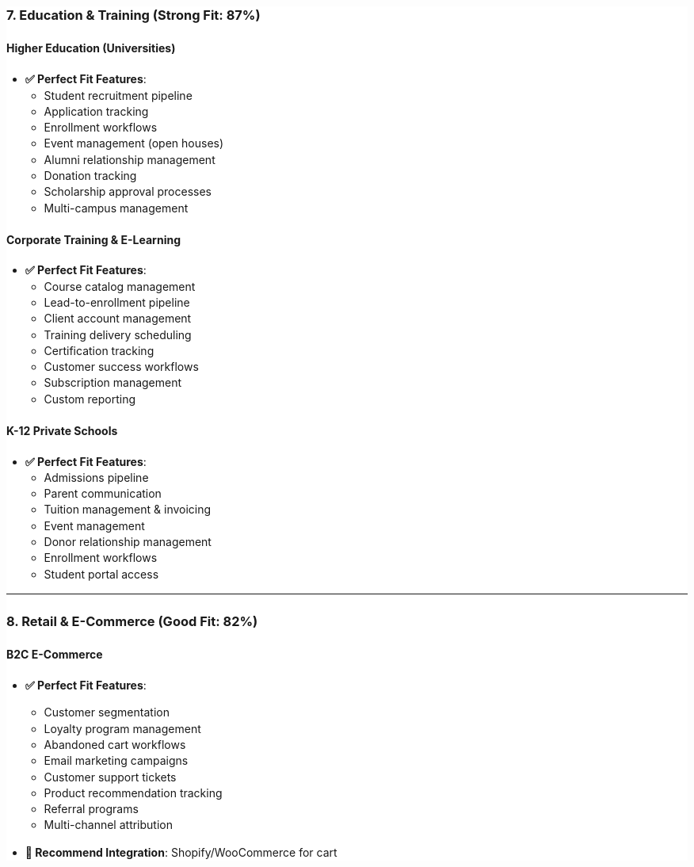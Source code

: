 
### **7. Education & Training (Strong Fit: 87%)**

#### **Higher Education (Universities)**
- **✅ Perfect Fit Features**:
  - Student recruitment pipeline
  - Application tracking
  - Enrollment workflows
  - Event management (open houses)
  - Alumni relationship management
  - Donation tracking
  - Scholarship approval processes
  - Multi-campus management

#### **Corporate Training & E-Learning**
- **✅ Perfect Fit Features**:
  - Course catalog management
  - Lead-to-enrollment pipeline
  - Client account management
  - Training delivery scheduling
  - Certification tracking
  - Customer success workflows
  - Subscription management
  - Custom reporting

#### **K-12 Private Schools**
- **✅ Perfect Fit Features**:
  - Admissions pipeline
  - Parent communication
  - Tuition management & invoicing
  - Event management
  - Donor relationship management
  - Enrollment workflows
  - Student portal access

---

### **8. Retail & E-Commerce (Good Fit: 82%)**

#### **B2C E-Commerce**
- **✅ Perfect Fit Features**:
  - Customer segmentation
  - Loyalty program management
  - Abandoned cart workflows
  - Email marketing campaigns
  - Customer support tickets
  - Product recommendation tracking
  - Referral programs
  - Multi-channel attribution

- **🔧 Recommend Integration**: Shopify/WooCommerce for cart
